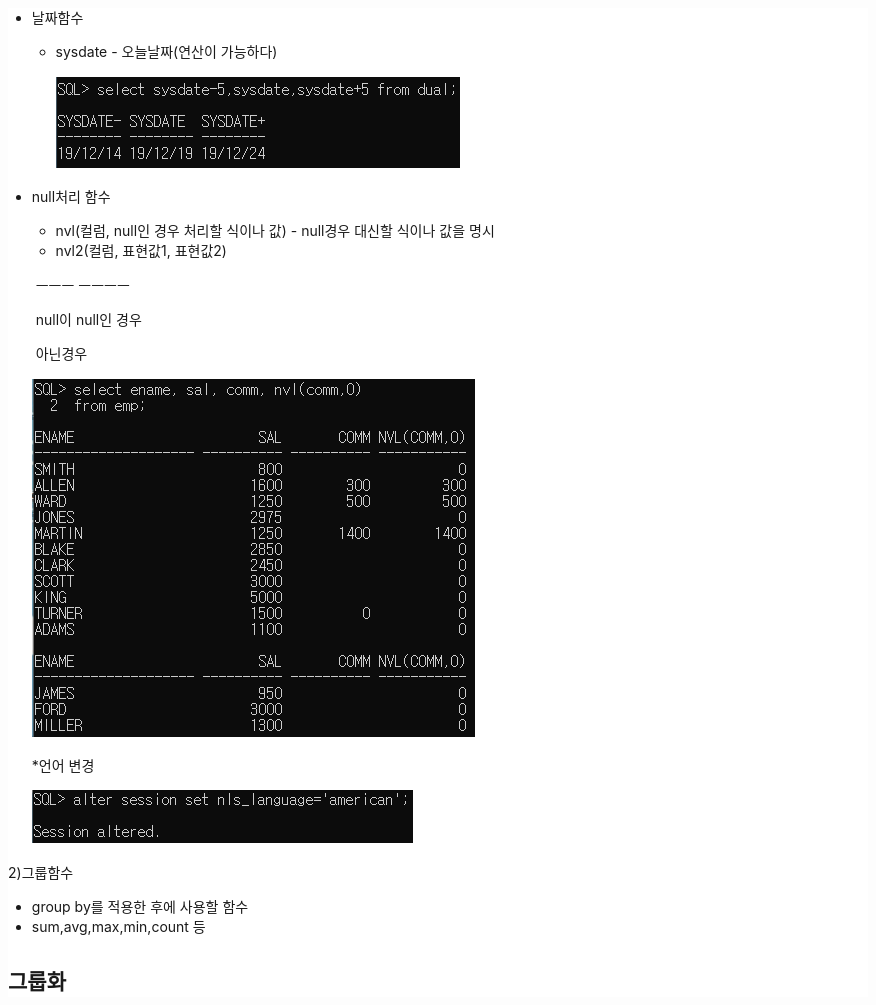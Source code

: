   - 날짜함수

    - sysdate - 오늘날짜(연산이 가능하다)

      ![1](images/1.PNG)

  - null처리 함수

    - nvl(컬럼, null인 경우 처리할 식이나 값) - null경우 대신할 식이나 값을 명시
    - nvl2(컬럼, 표현값1, 표현값2)

    ​                          ㅡㅡㅡ   ㅡㅡㅡㅡ

    ​                          null이     null인 경우

    ​                         아닌경우 

    ![23](images/23.PNG)

    *언어 변경

    ![3](images/3.PNG)

2)그룹함수

* group by를 적용한 후에 사용할 함수
* sum,avg,max,min,count 등



## 그룹화
